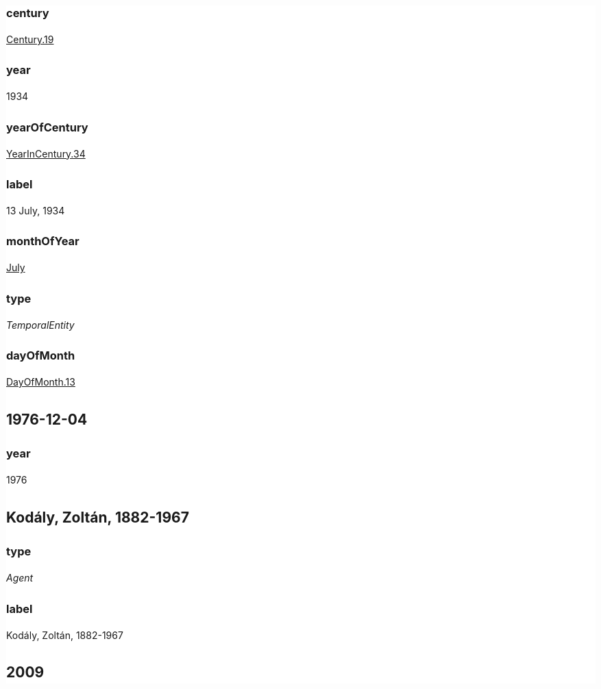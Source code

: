 ### century


[Century.19](#Century.19)

### year


1934

### yearOfCentury


[YearInCentury.34](#YearInCentury.34)

### label


13 July, 1934

### monthOfYear


[July](#July)

### type


*TemporalEntity*

### dayOfMonth


[DayOfMonth.13](#DayOfMonth.13)

## 1976-12-04

### year


1976

## Kodály, Zoltán, 1882-1967

### type


*Agent*

### label


Kodály, Zoltán, 1882-1967

## 2009
